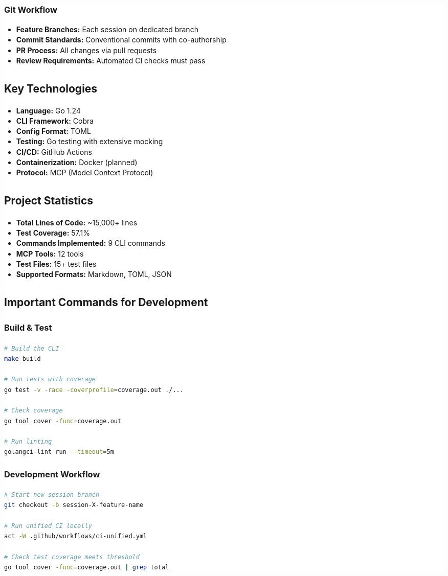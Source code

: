 ### Git Workflow
- **Feature Branches:** Each session on dedicated branch
- **Commit Standards:** Conventional commits with co-authorship
- **PR Process:** All changes via pull requests
- **Review Requirements:** Automated CI checks must pass

## Key Technologies
- **Language:** Go 1.24
- **CLI Framework:** Cobra
- **Config Format:** TOML
- **Testing:** Go testing with extensive mocking
- **CI/CD:** GitHub Actions
- **Containerization:** Docker (planned)
- **Protocol:** MCP (Model Context Protocol)

## Project Statistics
- **Total Lines of Code:** ~15,000+ lines
- **Test Coverage:** 57.1%
- **Commands Implemented:** 9 CLI commands
- **MCP Tools:** 12 tools
- **Test Files:** 15+ test files
- **Supported Formats:** Markdown, TOML, JSON

## Important Commands for Development

### Build & Test
```bash
# Build the CLI
make build

# Run tests with coverage
go test -v -race -coverprofile=coverage.out ./...

# Check coverage
go tool cover -func=coverage.out

# Run linting
golangci-lint run --timeout=5m
```

### Development Workflow
```bash
# Start new session branch
git checkout -b session-X-feature-name

# Run unified CI locally
act -W .github/workflows/ci-unified.yml

# Check test coverage meets threshold
go tool cover -func=coverage.out | grep total
```
